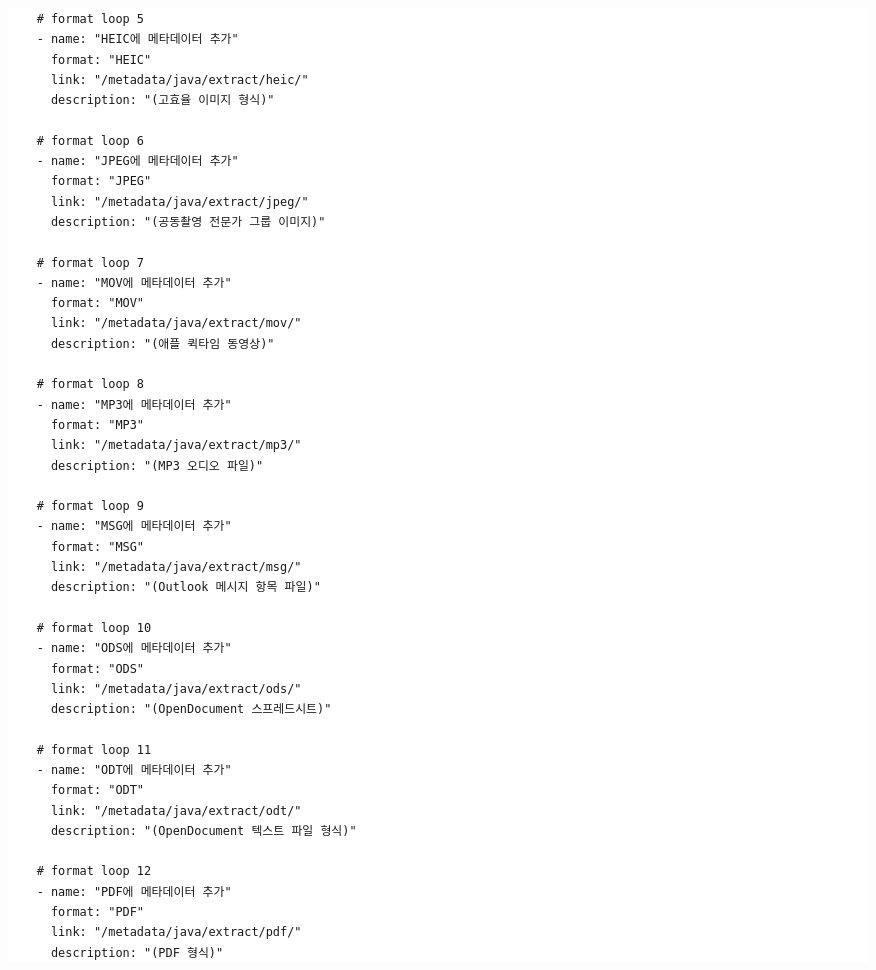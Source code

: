         # format loop 5
        - name: "HEIC에 메타데이터 추가"
          format: "HEIC"
          link: "/metadata/java/extract/heic/"
          description: "(고효율 이미지 형식)"
          
        # format loop 6
        - name: "JPEG에 메타데이터 추가"
          format: "JPEG"
          link: "/metadata/java/extract/jpeg/"
          description: "(공동촬영 전문가 그룹 이미지)"
          
        # format loop 7
        - name: "MOV에 메타데이터 추가"
          format: "MOV"
          link: "/metadata/java/extract/mov/"
          description: "(애플 퀵타임 동영상)"
          
        # format loop 8
        - name: "MP3에 메타데이터 추가"
          format: "MP3"
          link: "/metadata/java/extract/mp3/"
          description: "(MP3 오디오 파일)"
          
        # format loop 9
        - name: "MSG에 메타데이터 추가"
          format: "MSG"
          link: "/metadata/java/extract/msg/"
          description: "(Outlook 메시지 항목 파일)"
          
        # format loop 10
        - name: "ODS에 메타데이터 추가"
          format: "ODS"
          link: "/metadata/java/extract/ods/"
          description: "(OpenDocument 스프레드시트)"
          
        # format loop 11
        - name: "ODT에 메타데이터 추가"
          format: "ODT"
          link: "/metadata/java/extract/odt/"
          description: "(OpenDocument 텍스트 파일 형식)"
          
        # format loop 12
        - name: "PDF에 메타데이터 추가"
          format: "PDF"
          link: "/metadata/java/extract/pdf/"
          description: "(PDF 형식)"
          